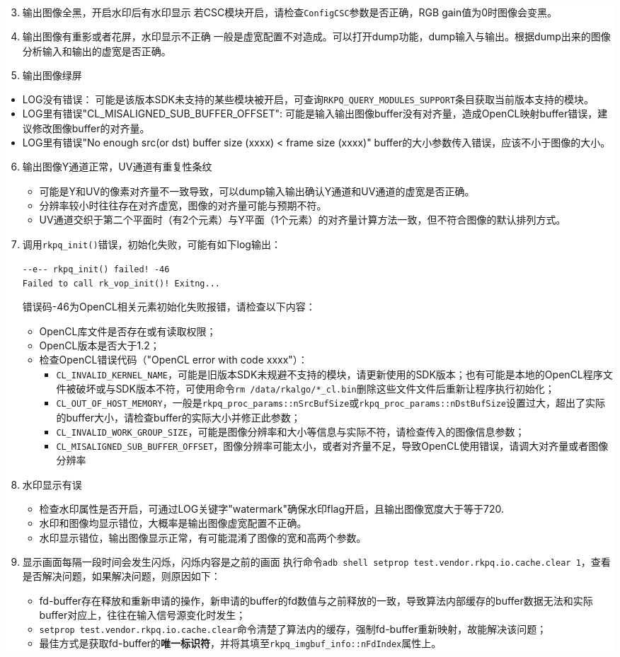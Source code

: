 3. 输出图像全黑，开启水印后有水印显示
    若CSC模块开启，请检查`ConfigCSC`参数是否正确，RGB gain值为0时图像会变黑。

4. 输出图像有重影或者花屏，水印显示不正确
    一般是虚宽配置不对造成。可以打开dump功能，dump输入与输出。根据dump出来的图像分析输入和输出的虚宽是否正确。

5. 输出图像绿屏
  - LOG没有错误：
    可能是该版本SDK未支持的某些模块被开启，可查询`RKPQ_QUERY_MODULES_SUPPORT`条目获取当前版本支持的模块。
  - LOG里有错误"CL_MISALIGNED_SUB_BUFFER_OFFSET":
    可能是输入输出图像buffer没有对齐量，造成OpenCL映射buffer错误，建议修改图像buffer的对齐量。
  - LOG里有错误"No enough src(or dst) buffer size (xxxx) < frame size (xxxx)"
    buffer的大小参数传入错误，应该不小于图像的大小。

6. 输出图像Y通道正常，UV通道有重复性条纹
    - 可能是Y和UV的像素对齐量不一致导致，可以dump输入输出确认Y通道和UV通道的虚宽是否正确。
    - 分辨率较小时往往存在对齐虚宽，图像的对齐量可能与预期不符。
    - UV通道交织于第二个平面时（有2个元素）与Y平面（1个元素）的对齐量计算方法一致，但不符合图像的默认排列方式。

7. 调用`rkpq_init()`错误，初始化失败，可能有如下log输出：
    ```
    --e-- rkpq_init() failed! -46
    Failed to call rk_vop_init()! Exitng...
    ```
    错误码-46为OpenCL相关元素初始化失败报错，请检查以下内容：
    - OpenCL库文件是否存在或有读取权限；
    - OpenCL版本是否大于1.2；
    - 检查OpenCL错误代码（"OpenCL error with code xxxx"）：
      - `CL_INVALID_KERNEL_NAME`，可能是旧版本SDK未规避不支持的模块，请更新使用的SDK版本；也有可能是本地的OpenCL程序文件被破坏或与SDK版本不符，可使用命令`rm /data/rkalgo/*_cl.bin`删除这些文件文件后重新让程序执行初始化；
      - `CL_OUT_OF_HOST_MEMORY`，一般是`rkpq_proc_params::nSrcBufSize`或`rkpq_proc_params::nDstBufSize`设置过大，超出了实际的buffer大小，请检查buffer的实际大小并修正此参数；
      - `CL_INVALID_WORK_GROUP_SIZE`，可能是图像分辨率和大小等信息与实际不符，请检查传入的图像信息参数；
      - `CL_MISALIGNED_SUB_BUFFER_OFFSET`，图像分辨率可能太小，或者对齐量不足，导致OpenCL使用错误，请调大对齐量或者图像分辨率

8. 水印显示有误
    - 检查水印属性是否开启，可通过LOG关键字"watermark"确保水印flag开启，且输出图像宽度大于等于720.
    - 水印和图像均显示错位，大概率是输出图像虚宽配置不正确。
    - 水印显示错位，输出图像显示正常，有可能混淆了图像的宽和高两个参数。

9. 显示画面每隔一段时间会发生闪烁，闪烁内容是之前的画面
    执行命令`adb shell setprop test.vendor.rkpq.io.cache.clear 1`，查看是否解决问题，如果解决问题，则原因如下：
      - fd-buffer存在释放和重新申请的操作，新申请的buffer的fd数值与之前释放的一致，导致算法内部缓存的buffer数据无法和实际buffer对应上，往往在输入信号源变化时发生；
      - `setprop test.vendor.rkpq.io.cache.clear`命令清楚了算法内的缓存，强制fd-buffer重新映射，故能解决该问题；
      - 最佳方式是获取fd-buffer的**唯一标识符**，并将其填至`rkpq_imgbuf_info::nFdIndex`属性上。
